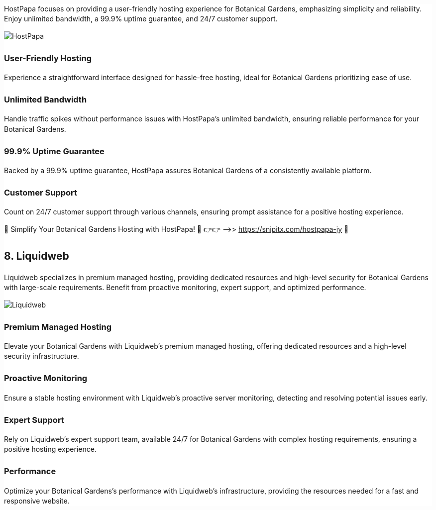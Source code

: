 HostPapa focuses on providing a user-friendly hosting experience for Botanical Gardens, emphasizing simplicity and reliability. Enjoy unlimited bandwidth, a 99.9% uptime guarantee, and 24/7 customer support.

![HostPapa](https://i.imgur.com/ouDTkvl.jpeg "HostPapa Hosting")

### User-Friendly Hosting
Experience a straightforward interface designed for hassle-free hosting, ideal for Botanical Gardens prioritizing ease of use.

### Unlimited Bandwidth
Handle traffic spikes without performance issues with HostPapa’s unlimited bandwidth, ensuring reliable performance for your Botanical Gardens.

### 99.9% Uptime Guarantee
Backed by a 99.9% uptime guarantee, HostPapa assures Botanical Gardens of a consistently available platform.

### Customer Support
Count on 24/7 customer support through various channels, ensuring prompt assistance for a positive hosting experience.

🌈 Simplify Your Botanical Gardens Hosting with HostPapa! 🚀
👉👉 -->> https://snipitx.com/hostpapa-jy 🚀

## 8. Liquidweb

Liquidweb specializes in premium managed hosting, providing dedicated resources and high-level security for Botanical Gardens with large-scale requirements. Benefit from proactive monitoring, expert support, and optimized performance.

![Liquidweb](https://i.imgur.com/4IvT9SC.jpeg "Liquidweb Hosting")

### Premium Managed Hosting
Elevate your Botanical Gardens with Liquidweb’s premium managed hosting, offering dedicated resources and a high-level security infrastructure.

### Proactive Monitoring
Ensure a stable hosting environment with Liquidweb’s proactive server monitoring, detecting and resolving potential issues early.

### Expert Support
Rely on Liquidweb’s expert support team, available 24/7 for Botanical Gardens with complex hosting requirements, ensuring a positive hosting experience.

### Performance
Optimize your Botanical Gardens’s performance with Liquidweb’s infrastructure, providing the resources needed for a fast and responsive website.
